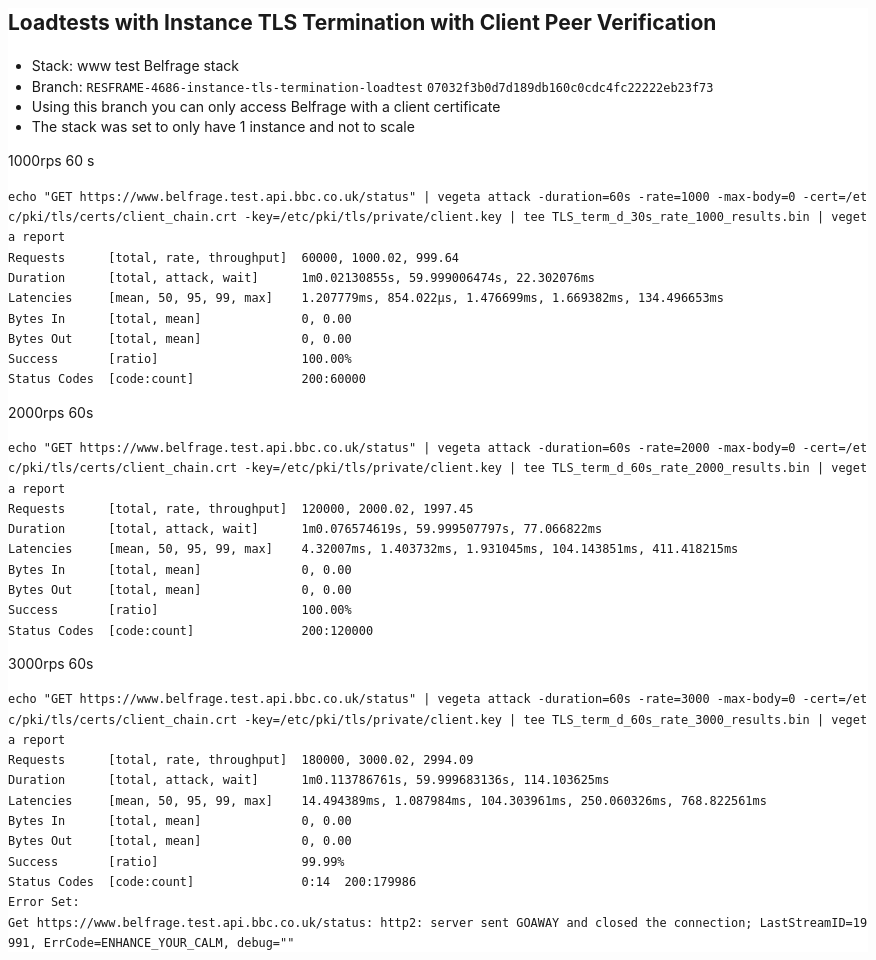 
## Loadtests with Instance TLS Termination with Client Peer Verification
- Stack: www test Belfrage stack
- Branch:  `RESFRAME-4686-instance-tls-termination-loadtest` `07032f3b0d7d189db160c0cdc4fc22222eb23f73`
- Using this branch you can only access Belfrage with a client certificate
- The stack was set to only have 1 instance and not to scale

1000rps 60 s
```
echo "GET https://www.belfrage.test.api.bbc.co.uk/status" | vegeta attack -duration=60s -rate=1000 -max-body=0 -cert=/etc/pki/tls/certs/client_chain.crt -key=/etc/pki/tls/private/client.key | tee TLS_term_d_30s_rate_1000_results.bin | vegeta report
Requests      [total, rate, throughput]  60000, 1000.02, 999.64
Duration      [total, attack, wait]      1m0.02130855s, 59.999006474s, 22.302076ms
Latencies     [mean, 50, 95, 99, max]    1.207779ms, 854.022µs, 1.476699ms, 1.669382ms, 134.496653ms
Bytes In      [total, mean]              0, 0.00
Bytes Out     [total, mean]              0, 0.00
Success       [ratio]                    100.00%
Status Codes  [code:count]               200:60000 
```

2000rps 60s
```
echo "GET https://www.belfrage.test.api.bbc.co.uk/status" | vegeta attack -duration=60s -rate=2000 -max-body=0 -cert=/etc/pki/tls/certs/client_chain.crt -key=/etc/pki/tls/private/client.key | tee TLS_term_d_60s_rate_2000_results.bin | vegeta report
Requests      [total, rate, throughput]  120000, 2000.02, 1997.45
Duration      [total, attack, wait]      1m0.076574619s, 59.999507797s, 77.066822ms
Latencies     [mean, 50, 95, 99, max]    4.32007ms, 1.403732ms, 1.931045ms, 104.143851ms, 411.418215ms
Bytes In      [total, mean]              0, 0.00
Bytes Out     [total, mean]              0, 0.00
Success       [ratio]                    100.00%
Status Codes  [code:count]               200:120000 
```

3000rps 60s
```
echo "GET https://www.belfrage.test.api.bbc.co.uk/status" | vegeta attack -duration=60s -rate=3000 -max-body=0 -cert=/etc/pki/tls/certs/client_chain.crt -key=/etc/pki/tls/private/client.key | tee TLS_term_d_60s_rate_3000_results.bin | vegeta report
Requests      [total, rate, throughput]  180000, 3000.02, 2994.09
Duration      [total, attack, wait]      1m0.113786761s, 59.999683136s, 114.103625ms
Latencies     [mean, 50, 95, 99, max]    14.494389ms, 1.087984ms, 104.303961ms, 250.060326ms, 768.822561ms
Bytes In      [total, mean]              0, 0.00
Bytes Out     [total, mean]              0, 0.00
Success       [ratio]                    99.99%
Status Codes  [code:count]               0:14  200:179986  
Error Set:
Get https://www.belfrage.test.api.bbc.co.uk/status: http2: server sent GOAWAY and closed the connection; LastStreamID=19991, ErrCode=ENHANCE_YOUR_CALM, debug=""
```
